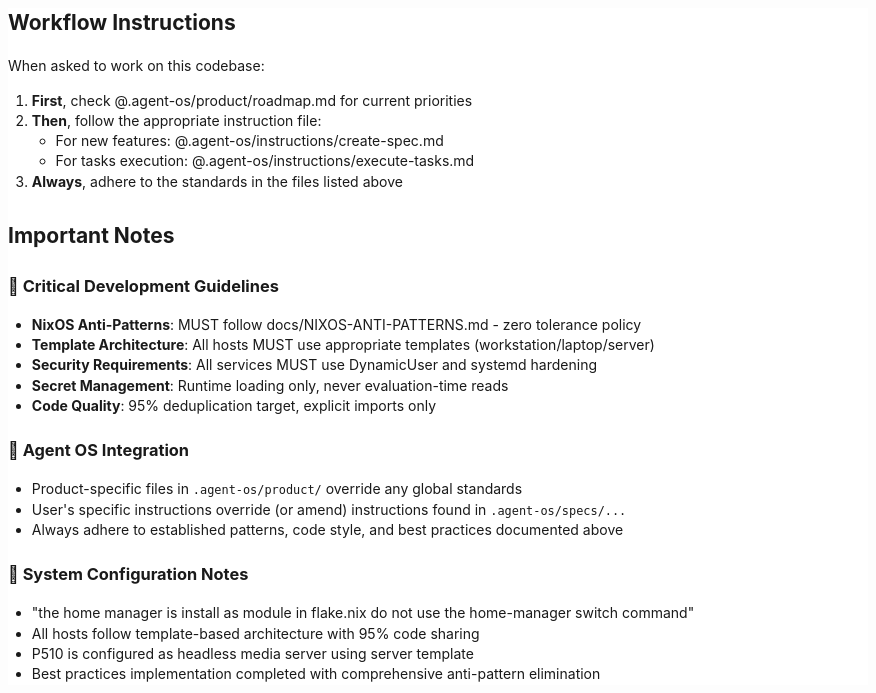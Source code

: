 ## Workflow Instructions

When asked to work on this codebase:

1. **First**, check @.agent-os/product/roadmap.md for current priorities
2. **Then**, follow the appropriate instruction file:
   - For new features: @.agent-os/instructions/create-spec.md
   - For tasks execution: @.agent-os/instructions/execute-tasks.md
3. **Always**, adhere to the standards in the files listed above

## Important Notes

### 🚨 **Critical Development Guidelines**

- **NixOS Anti-Patterns**: MUST follow docs/NIXOS-ANTI-PATTERNS.md - zero tolerance policy
- **Template Architecture**: All hosts MUST use appropriate templates (workstation/laptop/server)
- **Security Requirements**: All services MUST use DynamicUser and systemd hardening
- **Secret Management**: Runtime loading only, never evaluation-time reads
- **Code Quality**: 95% deduplication target, explicit imports only

### 🎯 **Agent OS Integration**

- Product-specific files in `.agent-os/product/` override any global standards
- User's specific instructions override (or amend) instructions found in `.agent-os/specs/...`
- Always adhere to established patterns, code style, and best practices documented above

### 🔧 **System Configuration Notes**

- "the home manager is install as module in flake.nix do not use the home-manager switch command"
- All hosts follow template-based architecture with 95% code sharing
- P510 is configured as headless media server using server template
- Best practices implementation completed with comprehensive anti-pattern elimination

